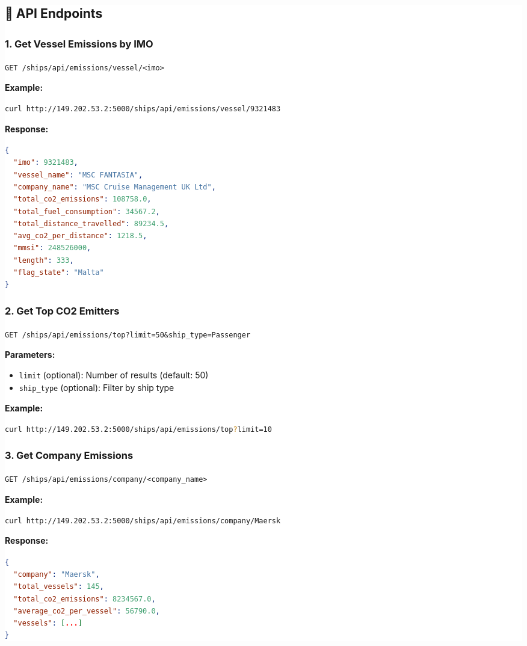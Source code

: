 ## 🚀 API Endpoints

### 1. Get Vessel Emissions by IMO
```
GET /ships/api/emissions/vessel/<imo>
```

**Example:**
```bash
curl http://149.202.53.2:5000/ships/api/emissions/vessel/9321483
```

**Response:**
```json
{
  "imo": 9321483,
  "vessel_name": "MSC FANTASIA",
  "company_name": "MSC Cruise Management UK Ltd",
  "total_co2_emissions": 108758.0,
  "total_fuel_consumption": 34567.2,
  "total_distance_travelled": 89234.5,
  "avg_co2_per_distance": 1218.5,
  "mmsi": 248526000,
  "length": 333,
  "flag_state": "Malta"
}
```

### 2. Get Top CO2 Emitters
```
GET /ships/api/emissions/top?limit=50&ship_type=Passenger
```

**Parameters:**
- `limit` (optional): Number of results (default: 50)
- `ship_type` (optional): Filter by ship type

**Example:**
```bash
curl http://149.202.53.2:5000/ships/api/emissions/top?limit=10
```

### 3. Get Company Emissions
```
GET /ships/api/emissions/company/<company_name>
```

**Example:**
```bash
curl http://149.202.53.2:5000/ships/api/emissions/company/Maersk
```

**Response:**
```json
{
  "company": "Maersk",
  "total_vessels": 145,
  "total_co2_emissions": 8234567.0,
  "average_co2_per_vessel": 56790.0,
  "vessels": [...]
}
```
